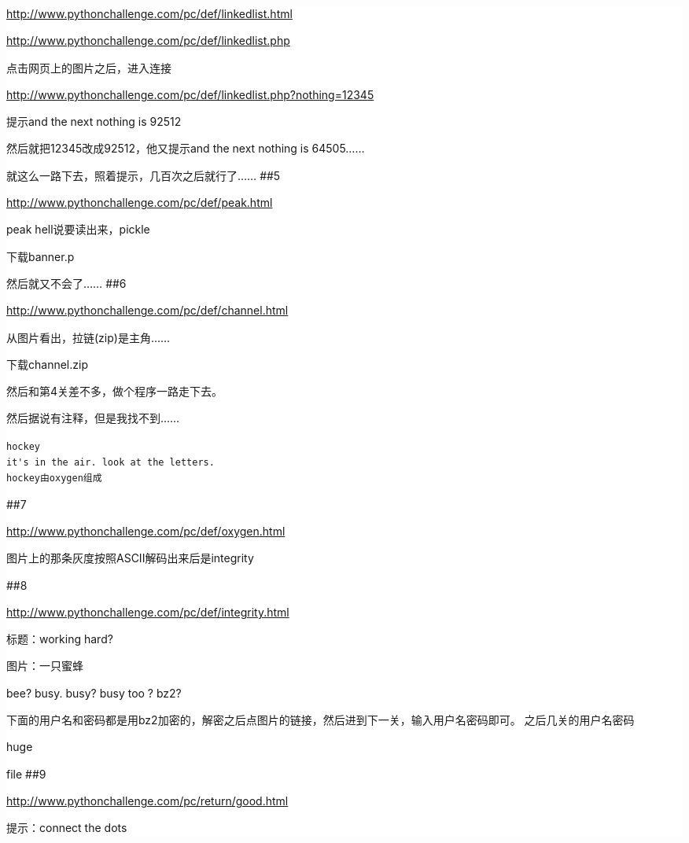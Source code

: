 http://www.pythonchallenge.com/pc/def/linkedlist.html

http://www.pythonchallenge.com/pc/def/linkedlist.php

点击网页上的图片之后，进入连接

http://www.pythonchallenge.com/pc/def/linkedlist.php?nothing=12345

提示and the next nothing is 92512

然后就把12345改成92512，他又提示and the next nothing is 64505……

就这么一路下去，照着提示，几百次之后就行了……
##5

http://www.pythonchallenge.com/pc/def/peak.html

peak hell说要读出来，pickle

下载banner.p

然后就又不会了……
##6

http://www.pythonchallenge.com/pc/def/channel.html

从图片看出，拉链(zip)是主角……

下载channel.zip

然后和第4关差不多，做个程序一路走下去。

然后据说有注释，但是我找不到……

	hockey
	it's in the air. look at the letters. 
	hockey由oxygen组成
##7

http://www.pythonchallenge.com/pc/def/oxygen.html

图片上的那条灰度按照ASCII解码出来后是integrity

##8

http://www.pythonchallenge.com/pc/def/integrity.html

标题：working hard?

图片：一只蜜蜂

bee? busy. busy? busy too ? bz2?

下面的用户名和密码都是用bz2加密的，解密之后点图片的链接，然后进到下一关，输入用户名密码即可。
之后几关的用户名密码

huge

file
##9

http://www.pythonchallenge.com/pc/return/good.html

提示：connect the dots
